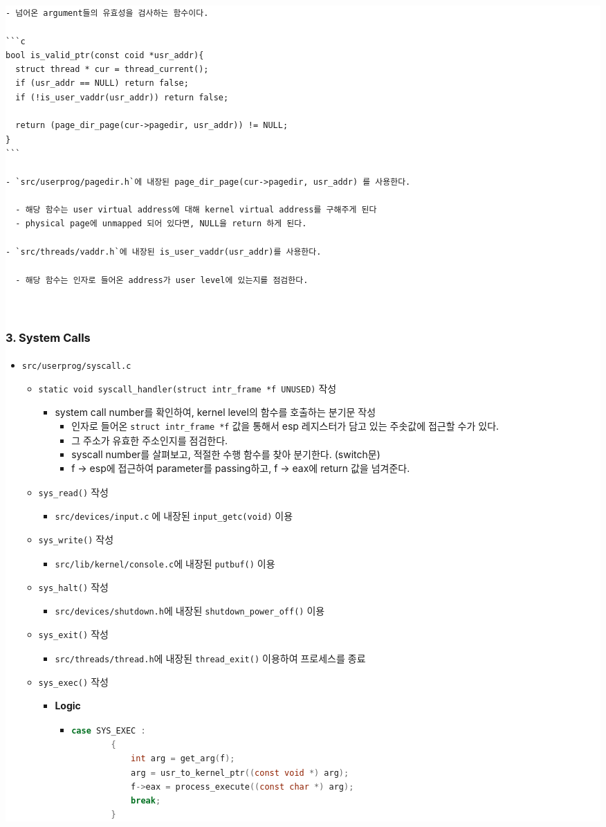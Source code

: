     - 넘어온 argument들의 유효성을 검사하는 함수이다.

    ```c
    bool is_valid_ptr(const coid *usr_addr){
      struct thread * cur = thread_current();
      if (usr_addr == NULL) return false;
      if (!is_user_vaddr(usr_addr)) return false;
      
      return (page_dir_page(cur->pagedir, usr_addr)) != NULL;
    }
    ```

    - `src/userprog/pagedir.h`에 내장된 page_dir_page(cur->pagedir, usr_addr) 를 사용한다.

      - 해당 함수는 user virtual address에 대해 kernel virtual address를 구해주게 된다
      - physical page에 unmapped 되어 있다면, NULL을 return 하게 된다.

    - `src/threads/vaddr.h`에 내장된 is_user_vaddr(usr_addr)를 사용한다.

      - 해당 함수는 인자로 들어온 address가 user level에 있는지를 점검한다.

      ​

### 3. System Calls

- `src/userprog/syscall.c`

  - `static void syscall_handler(struct intr_frame *f UNUSED)` 작성

    - system call number를 확인하여, kernel level의 함수를 호출하는 분기문 작성
      - 인자로 들어온 `struct intr_frame *f` 값을 통해서 esp 레지스터가 담고 있는 주솟값에 접근할 수가 있다.
      - 그 주소가 유효한 주소인지를 점검한다.
      - syscall number를 살펴보고, 적절한 수행 함수를 찾아 분기한다. (switch문)
      - f -> esp에 접근하여 parameter를 passing하고, f -> eax에 return 값을 넘겨준다.

  - `sys_read()` 작성

    - `src/devices/input.c` 에 내장된 `input_getc(void)` 이용

  - `sys_write()` 작성

    - `src/lib/kernel/console.c`에 내장된 `putbuf()` 이용

  - `sys_halt()` 작성

    - `src/devices/shutdown.h`에 내장된 `shutdown_power_off()` 이용

  - `sys_exit()` 작성

    - `src/threads/thread.h`에 내장된 `thread_exit()` 이용하여 프로세스를 종료

  - `sys_exec()` 작성

    - **Logic**

      - ```c
        case SYS_EXEC :
                {
                    int arg = get_arg(f);
                    arg = usr_to_kernel_ptr((const void *) arg);
                    f->eax = process_execute((const char *) arg);
                    break;
                }
        ```
